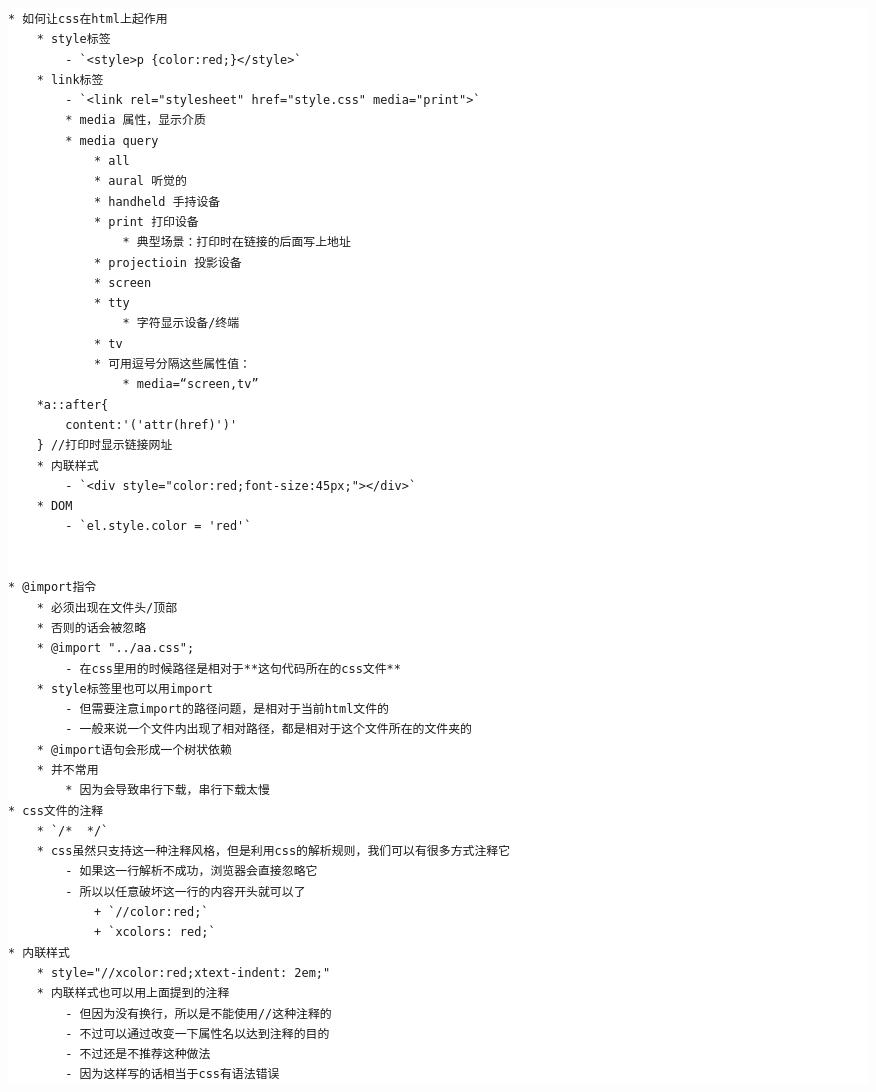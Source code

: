     * 如何让css在html上起作用
        * style标签
            - `<style>p {color:red;}</style>`
        * link标签
            - `<link rel="stylesheet" href="style.css" media="print">`
            * media 属性，显示介质
            * media query
                * all
                * aural 听觉的
                * handheld 手持设备
                * print 打印设备
                    * 典型场景：打印时在链接的后面写上地址
                * projectioin 投影设备
                * screen
                * tty
                    * 字符显示设备/终端
                * tv
                * 可用逗号分隔这些属性值：
                    * media=“screen,tv”
        *a::after{
            content:'('attr(href)')'
        } //打印时显示链接网址
        * 内联样式
            - `<div style="color:red;font-size:45px;"></div>`
        * DOM
            - `el.style.color = 'red'`


    * @import指令
        * 必须出现在文件头/顶部
        * 否则的话会被忽略
        * @import "../aa.css";
            - 在css里用的时候路径是相对于**这句代码所在的css文件**
        * style标签里也可以用import
            - 但需要注意import的路径问题，是相对于当前html文件的
            - 一般来说一个文件内出现了相对路径，都是相对于这个文件所在的文件夹的
        * @import语句会形成一个树状依赖
        * 并不常用
            * 因为会导致串行下载，串行下载太慢
    * css文件的注释
        * `/*  */`
        * css虽然只支持这一种注释风格，但是利用css的解析规则，我们可以有很多方式注释它
            - 如果这一行解析不成功，浏览器会直接忽略它
            - 所以以任意破坏这一行的内容开头就可以了
                + `//color:red;`
                + `xcolors: red;`
    * 内联样式
        * style="//xcolor:red;xtext-indent: 2em;"
        * 内联样式也可以用上面提到的注释
            - 但因为没有换行，所以是不能使用//这种注释的
            - 不过可以通过改变一下属性名以达到注释的目的
            - 不过还是不推荐这种做法
            - 因为这样写的话相当于css有语法错误

